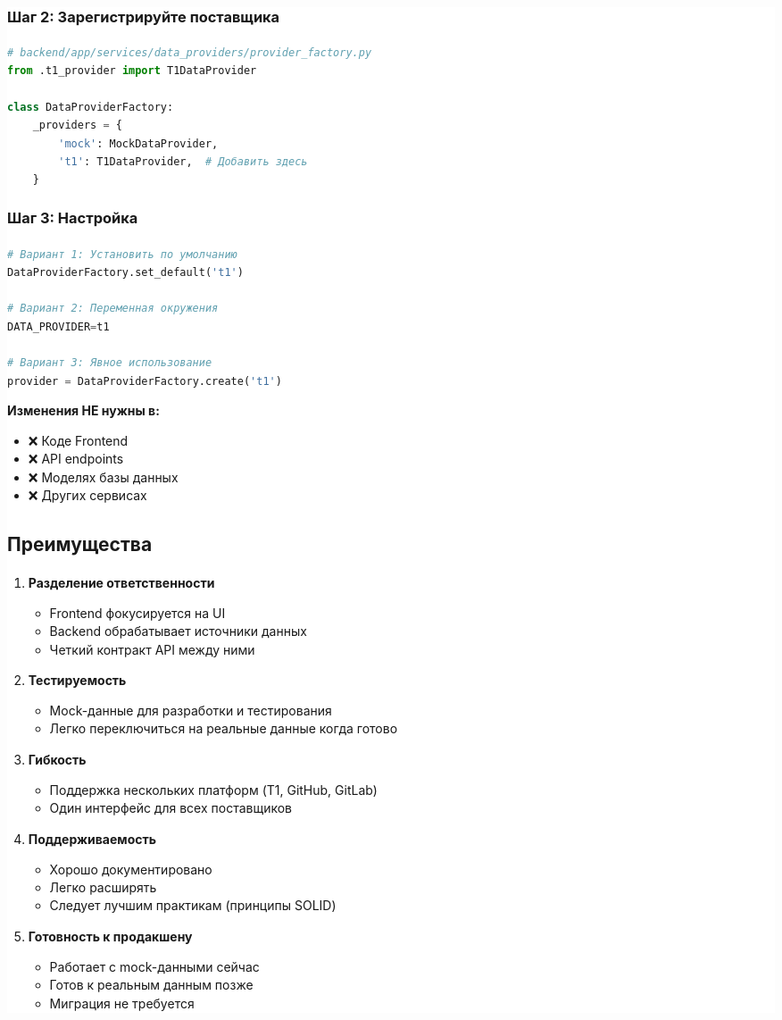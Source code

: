 ### Шаг 2: Зарегистрируйте поставщика
```python
# backend/app/services/data_providers/provider_factory.py
from .t1_provider import T1DataProvider

class DataProviderFactory:
    _providers = {
        'mock': MockDataProvider,
        't1': T1DataProvider,  # Добавить здесь
    }
```

### Шаг 3: Настройка
```python
# Вариант 1: Установить по умолчанию
DataProviderFactory.set_default('t1')

# Вариант 2: Переменная окружения
DATA_PROVIDER=t1

# Вариант 3: Явное использование
provider = DataProviderFactory.create('t1')
```

**Изменения НЕ нужны в:**
- ❌ Коде Frontend
- ❌ API endpoints
- ❌ Моделях базы данных
- ❌ Других сервисах

## Преимущества

1. **Разделение ответственности**
   - Frontend фокусируется на UI
   - Backend обрабатывает источники данных
   - Четкий контракт API между ними

2. **Тестируемость**
   - Mock-данные для разработки и тестирования
   - Легко переключиться на реальные данные когда готово

3. **Гибкость**
   - Поддержка нескольких платформ (T1, GitHub, GitLab)
   - Один интерфейс для всех поставщиков

4. **Поддерживаемость**
   - Хорошо документировано
   - Легко расширять
   - Следует лучшим практикам (принципы SOLID)

5. **Готовность к продакшену**
   - Работает с mock-данными сейчас
   - Готов к реальным данным позже
   - Миграция не требуется
